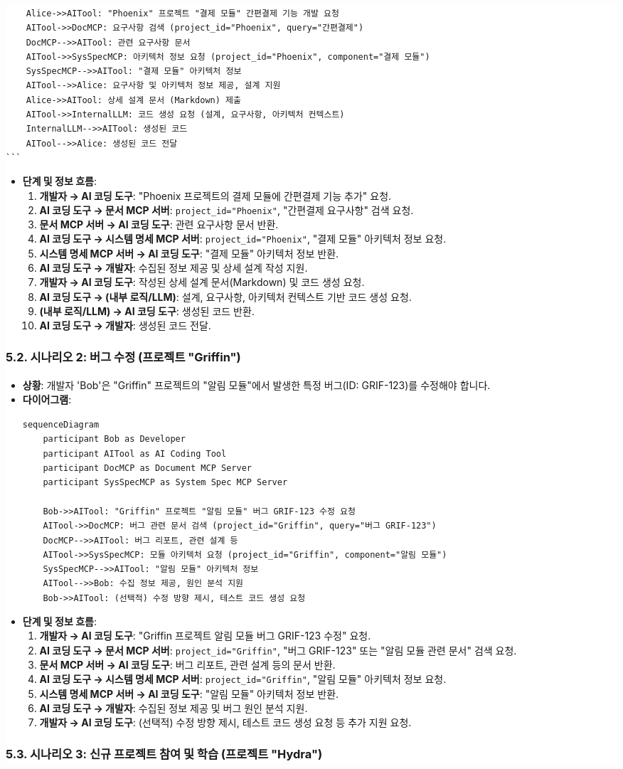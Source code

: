         Alice->>AITool: "Phoenix" 프로젝트 "결제 모듈" 간편결제 기능 개발 요청
        AITool->>DocMCP: 요구사항 검색 (project_id="Phoenix", query="간편결제")
        DocMCP-->>AITool: 관련 요구사항 문서
        AITool->>SysSpecMCP: 아키텍처 정보 요청 (project_id="Phoenix", component="결제 모듈")
        SysSpecMCP-->>AITool: "결제 모듈" 아키텍처 정보
        AITool-->>Alice: 요구사항 및 아키텍처 정보 제공, 설계 지원
        Alice->>AITool: 상세 설계 문서 (Markdown) 제출
        AITool->>InternalLLM: 코드 생성 요청 (설계, 요구사항, 아키텍처 컨텍스트)
        InternalLLM-->>AITool: 생성된 코드
        AITool-->>Alice: 생성된 코드 전달
    ```
*   **단계 및 정보 흐름**:
    1.  **개발자 → AI 코딩 도구**: "Phoenix 프로젝트의 결제 모듈에 간편결제 기능 추가" 요청.
    2.  **AI 코딩 도구 → 문서 MCP 서버**: `project_id="Phoenix"`, "간편결제 요구사항" 검색 요청.
    3.  **문서 MCP 서버 → AI 코딩 도구**: 관련 요구사항 문서 반환.
    4.  **AI 코딩 도구 → 시스템 명세 MCP 서버**: `project_id="Phoenix"`, "결제 모듈" 아키텍처 정보 요청.
    5.  **시스템 명세 MCP 서버 → AI 코딩 도구**: "결제 모듈" 아키텍처 정보 반환.
    6.  **AI 코딩 도구 → 개발자**: 수집된 정보 제공 및 상세 설계 작성 지원.
    7.  **개발자 → AI 코딩 도구**: 작성된 상세 설계 문서(Markdown) 및 코드 생성 요청.
    8.  **AI 코딩 도구 → (내부 로직/LLM)**: 설계, 요구사항, 아키텍처 컨텍스트 기반 코드 생성 요청.
    9.  **(내부 로직/LLM) → AI 코딩 도구**: 생성된 코드 반환.
    10. **AI 코딩 도구 → 개발자**: 생성된 코드 전달.

### 5.2. 시나리오 2: 버그 수정 (프로젝트 "Griffin")

*   **상황**: 개발자 'Bob'은 "Griffin" 프로젝트의 "알림 모듈"에서 발생한 특정 버그(ID: GRIF-123)를 수정해야 합니다.
*   **다이어그램**:
    ```mermaid
    sequenceDiagram
        participant Bob as Developer
        participant AITool as AI Coding Tool
        participant DocMCP as Document MCP Server
        participant SysSpecMCP as System Spec MCP Server

        Bob->>AITool: "Griffin" 프로젝트 "알림 모듈" 버그 GRIF-123 수정 요청
        AITool->>DocMCP: 버그 관련 문서 검색 (project_id="Griffin", query="버그 GRIF-123")
        DocMCP-->>AITool: 버그 리포트, 관련 설계 등
        AITool->>SysSpecMCP: 모듈 아키텍처 요청 (project_id="Griffin", component="알림 모듈")
        SysSpecMCP-->>AITool: "알림 모듈" 아키텍처 정보
        AITool-->>Bob: 수집 정보 제공, 원인 분석 지원
        Bob->>AITool: (선택적) 수정 방향 제시, 테스트 코드 생성 요청
    ```
*   **단계 및 정보 흐름**:
    1.  **개발자 → AI 코딩 도구**: "Griffin 프로젝트 알림 모듈 버그 GRIF-123 수정" 요청.
    2.  **AI 코딩 도구 → 문서 MCP 서버**: `project_id="Griffin"`, "버그 GRIF-123" 또는 "알림 모듈 관련 문서" 검색 요청.
    3.  **문서 MCP 서버 → AI 코딩 도구**: 버그 리포트, 관련 설계 등의 문서 반환.
    4.  **AI 코딩 도구 → 시스템 명세 MCP 서버**: `project_id="Griffin"`, "알림 모듈" 아키텍처 정보 요청.
    5.  **시스템 명세 MCP 서버 → AI 코딩 도구**: "알림 모듈" 아키텍처 정보 반환.
    6.  **AI 코딩 도구 → 개발자**: 수집된 정보 제공 및 버그 원인 분석 지원.
    7.  **개발자 → AI 코딩 도구**: (선택적) 수정 방향 제시, 테스트 코드 생성 요청 등 추가 지원 요청.

### 5.3. 시나리오 3: 신규 프로젝트 참여 및 학습 (프로젝트 "Hydra")
